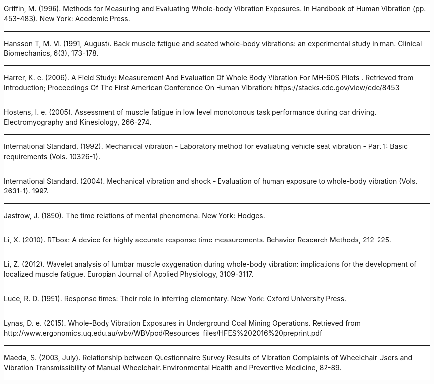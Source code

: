 Griffin, M. (1996). Methods for Measuring and Evaluating Whole-body Vibration Exposures. In Handbook of Human Vibration (pp. 453-483). New York: Acedemic Press.

* * *

Hansson T, M. M. (1991, August). Back muscle fatigue and seated whole-body vibrations: an experimental study in man. Clinical Biomechanics, 6(3), 173-178.

* * *

Harrer, K. e. (2006). A Field Study: Measurement And Evaluation Of Whole Body Vibration For MH-60S Pilots . Retrieved from Introduction; Proceedings Of The First American Conference On Human Vibration: https://stacks.cdc.gov/view/cdc/8453

* * *

Hostens, I. e. (2005). Assessment of muscle fatigue in low level monotonous task performance during car driving. Electromyography and Kinesiology, 266-274.

* * *

International Standard. (1992). Mechanical vibration - Laboratory method for evaluating vehicle seat vibration - Part 1: Basic requirements (Vols. 10326-1).

* * *

International Standard. (2004). Mechanical vibration and shock - Evaluation of human exposure to whole-body vibration (Vols. 2631-1). 1997.

* * *

Jastrow, J. (1890). The time relations of mental phenomena. New York: Hodges.

* * *

Li, X. (2010). RTbox: A device for highly accurate response time measurements. Behavior Research Methods, 212-225.

* * *

Li, Z. (2012). Wavelet analysis of lumbar muscle oxygenation during whole-body vibration: implications for the development of localized muscle fatigue. Europian Journal of Applied Physiology, 3109-3117.

* * *

Luce, R. D. (1991). Response times: Their role in inferring elementary. New York: Oxford University Press.

* * *

Lynas, D. e. (2015). Whole-Body Vibration Exposures in Underground Coal Mining Operations. Retrieved from http://www.ergonomics.uq.edu.au/wbv/WBVpod/Resources_files/HFES%202016%20preprint.pdf

* * *

Maeda, S. (2003, July). Relationship between Questionnaire Survey Results of Vibration Complaints of Wheelchair Users and Vibration Transmissibility of Manual Wheelchair. Environmental Health and Preventive Medicine, 82-89.

* * *
